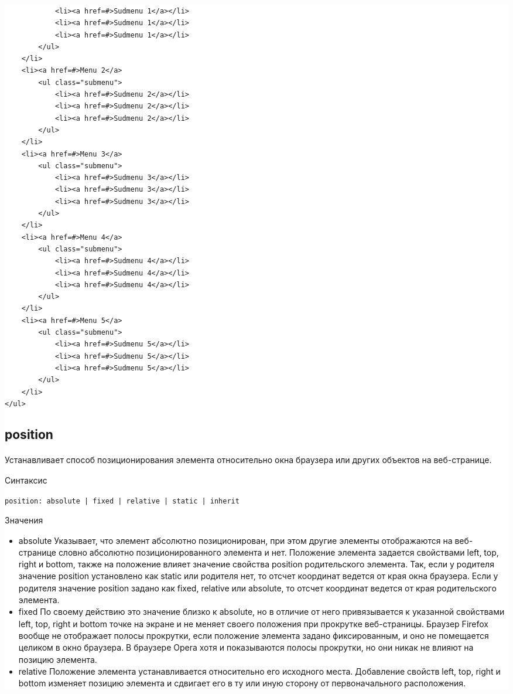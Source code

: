 ```
            <li><a href=#>Sudmenu 1</a></li>
            <li><a href=#>Sudmenu 1</a></li>
            <li><a href=#>Sudmenu 1</a></li>
        </ul>
    </li>
    <li><a href=#>Menu 2</a>
        <ul class="submenu">
            <li><a href=#>Sudmenu 2</a></li>
            <li><a href=#>Sudmenu 2</a></li>
            <li><a href=#>Sudmenu 2</a></li>
        </ul>
    </li>
    <li><a href=#>Menu 3</a>
        <ul class="submenu">
            <li><a href=#>Sudmenu 3</a></li>
            <li><a href=#>Sudmenu 3</a></li>
            <li><a href=#>Sudmenu 3</a></li>
        </ul>
    </li>
    <li><a href=#>Menu 4</a>
        <ul class="submenu">
            <li><a href=#>Sudmenu 4</a></li>
            <li><a href=#>Sudmenu 4</a></li>
            <li><a href=#>Sudmenu 4</a></li>
        </ul>
    </li>
    <li><a href=#>Menu 5</a>
        <ul class="submenu">
            <li><a href=#>Sudmenu 5</a></li>
            <li><a href=#>Sudmenu 5</a></li>
            <li><a href=#>Sudmenu 5</a></li>
        </ul>
    </li>
</ul>

```
## position

Устанавливает способ позиционирования элемента относительно окна браузера или других объектов на веб-странице.

Синтаксис
```
position: absolute | fixed | relative | static | inherit
```
Значения
- absolute
Указывает, что элемент абсолютно позиционирован, при этом другие элементы отображаются на веб-странице словно абсолютно позиционированного элемента и нет. Положение элемента задается свойствами left, top, right и bottom, также на положение влияет значение свойства position родительского элемента. Так, если у родителя значение position установлено как static или родителя нет, то отсчет координат ведется от края окна браузера. Если у родителя значение position задано как fixed, relative или absolute, то отсчет координат ведется от края родительского элемента.
- fixed
По своему действию это значение близко к absolute, но в отличие от него привязывается к указанной свойствами left, top, right и bottom точке на экране и не меняет своего положения при прокрутке веб-страницы. Браузер Firefox вообще не отображает полосы прокрутки, если положение элемента задано фиксированным, и оно не помещается целиком в окно браузера. В браузере Opera хотя и показываются полосы прокрутки, но они никак не влияют на позицию элемента.
- relative
Положение элемента устанавливается относительно его исходного места. Добавление свойств left, top, right и bottom изменяет позицию элемента и сдвигает его в ту или иную сторону от первоначального расположения.